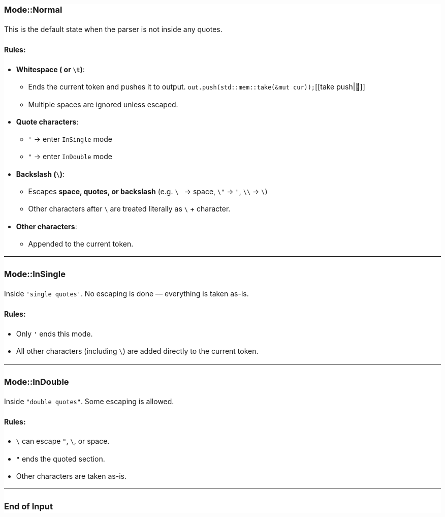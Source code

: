 
### Mode::Normal

This is the default state when the parser is not inside any quotes.

#### Rules:

-   **Whitespace ( or `\t`)**:

    -   Ends the current token and pushes it to output.
		`out.push(std::mem::take(&mut cur));`[[take push|🔗]]
		
    -   Multiple spaces are ignored unless escaped.
        
-   **Quote characters**:
    
    -   `'` → enter `InSingle` mode
        
    -   `"` → enter `InDouble` mode
        
-   **Backslash (`\`)**:
    
    -   Escapes **space, quotes, or backslash** (e.g. `\ ` → space, `\"` → `"`, `\\` → `\`)
        
    -   Other characters after `\` are treated literally as `\` + character.
        
-   **Other characters**:
    
    -   Appended to the current token.
        

---

### Mode::InSingle

Inside `'single quotes'`. No escaping is done — everything is taken as-is.

#### Rules:

-   Only `'` ends this mode.
    
-   All other characters (including `\`) are added directly to the current token.
    

---

### Mode::InDouble

Inside `"double quotes"`. Some escaping is allowed.

#### Rules:

-   `\` can escape `"`, `\`, or space.
    
-   `"` ends the quoted section.
    
-   Other characters are taken as-is.
    

---

### End of Input
